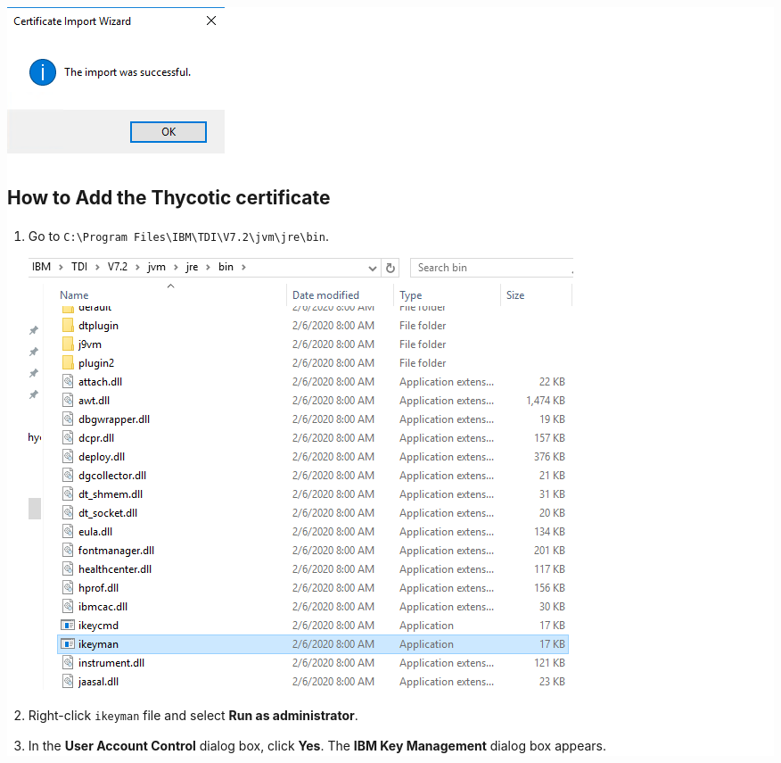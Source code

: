    ![importsuccessfultwo](images/importsuccessfultwo.png)

## How to Add the Thycotic certificate


1. Go to `C:\Program Files\IBM\TDI\V7.2\jvm\jre\bin`.

   ![ikeymanfiletwo](images/ikeymanfiletwo.png)
1. Right-click `ikeyman` file and select __Run as administrator__.
1. In the __User Account Control__ dialog box, click __Yes__. The __IBM Key Management__ dialog box appears.
